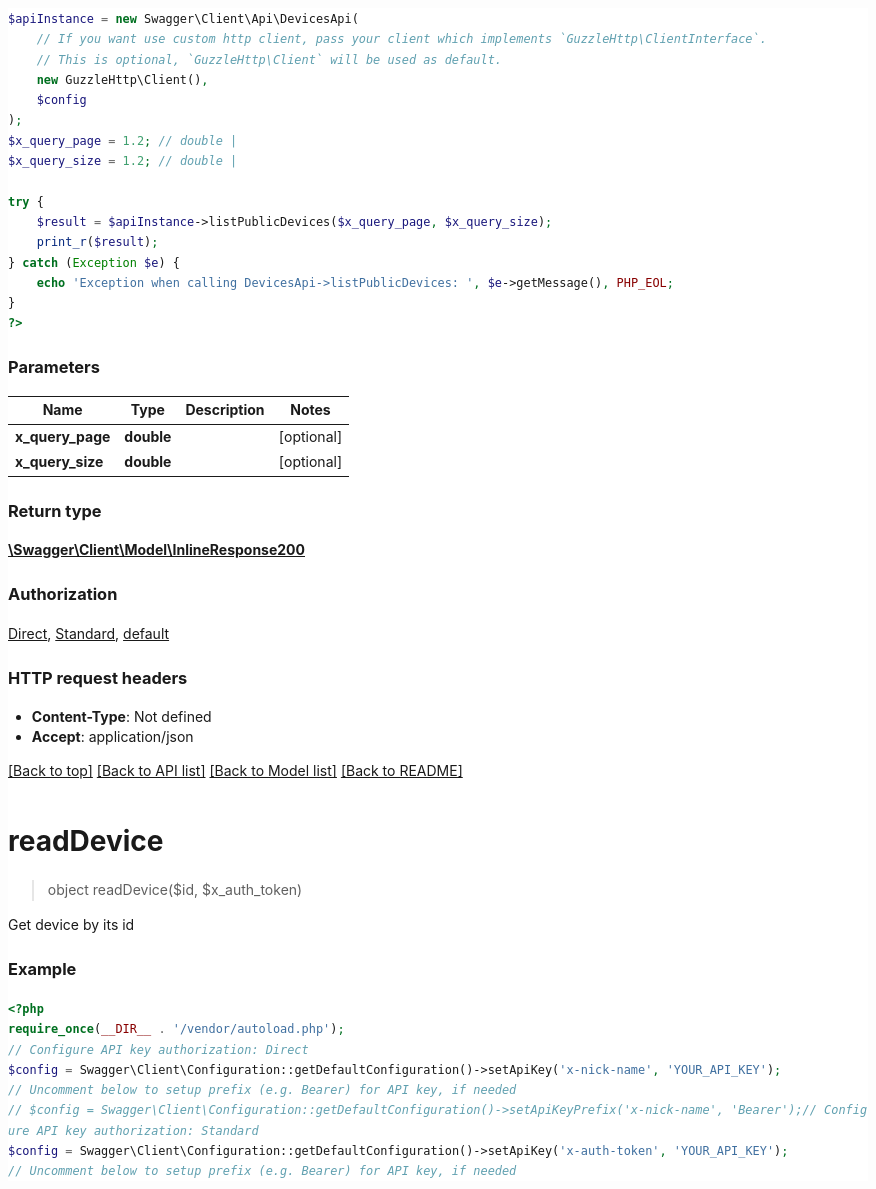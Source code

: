 ```php
$apiInstance = new Swagger\Client\Api\DevicesApi(
    // If you want use custom http client, pass your client which implements `GuzzleHttp\ClientInterface`.
    // This is optional, `GuzzleHttp\Client` will be used as default.
    new GuzzleHttp\Client(),
    $config
);
$x_query_page = 1.2; // double | 
$x_query_size = 1.2; // double | 

try {
    $result = $apiInstance->listPublicDevices($x_query_page, $x_query_size);
    print_r($result);
} catch (Exception $e) {
    echo 'Exception when calling DevicesApi->listPublicDevices: ', $e->getMessage(), PHP_EOL;
}
?>
```

### Parameters

Name | Type | Description  | Notes
------------- | ------------- | ------------- | -------------
 **x_query_page** | **double**|  | [optional]
 **x_query_size** | **double**|  | [optional]

### Return type

[**\Swagger\Client\Model\InlineResponse200**](../Model/InlineResponse200.md)

### Authorization

[Direct](../../README.md#Direct), [Standard](../../README.md#Standard), [default](../../README.md#default)

### HTTP request headers

 - **Content-Type**: Not defined
 - **Accept**: application/json

[[Back to top]](#) [[Back to API list]](../../README.md#documentation-for-api-endpoints) [[Back to Model list]](../../README.md#documentation-for-models) [[Back to README]](../../README.md)

# **readDevice**
> object readDevice($id, $x_auth_token)



Get device by its id

### Example
```php
<?php
require_once(__DIR__ . '/vendor/autoload.php');
// Configure API key authorization: Direct
$config = Swagger\Client\Configuration::getDefaultConfiguration()->setApiKey('x-nick-name', 'YOUR_API_KEY');
// Uncomment below to setup prefix (e.g. Bearer) for API key, if needed
// $config = Swagger\Client\Configuration::getDefaultConfiguration()->setApiKeyPrefix('x-nick-name', 'Bearer');// Configure API key authorization: Standard
$config = Swagger\Client\Configuration::getDefaultConfiguration()->setApiKey('x-auth-token', 'YOUR_API_KEY');
// Uncomment below to setup prefix (e.g. Bearer) for API key, if needed
```